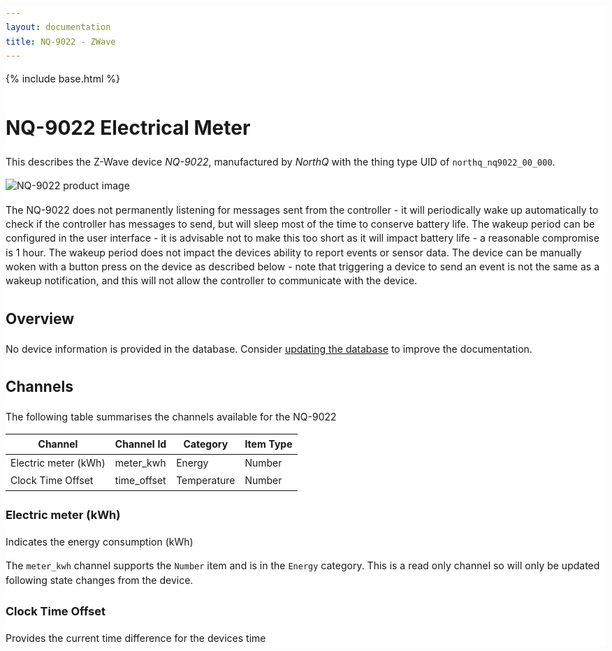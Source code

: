 ```yaml
---
layout: documentation
title: NQ-9022 - ZWave
---
```


{% include base.html %}

# NQ-9022 Electrical Meter
This describes the Z-Wave device *NQ-9022*, manufactured by *NorthQ* with the thing type UID of ```northq_nq9022_00_000```.

<img src="http://www.cd-jackson.com/zwave_device_uploads/181/181_default.jpg" alt="NQ-9022 product image">


The NQ-9022 does not permanently listening for messages sent from the controller - it will periodically wake up automatically to check if the controller has messages to send, but will sleep most of the time to conserve battery life. The wakeup period can be configured in the user interface - it is advisable not to make this too short as it will impact battery life - a reasonable compromise is 1 hour. The wakeup period does not impact the devices ability to report events or sensor data. The device can be manually woken with a button press on the device as described below - note that triggering a device to send an event is not the same as a wakeup notification, and this will not allow the controller to communicate with the device.

## Overview

No device information is provided in the database. Consider [updating the database](http://www.cd-jackson.com/index.php/zwave/zwave-device-database/zwave-device-list/devicesummary/181) to improve the documentation.

## Channels

The following table summarises the channels available for the NQ-9022

| Channel | Channel Id | Category | Item Type |
|---------|------------|----------|-----------|
| Electric meter (kWh) | meter_kwh | Energy | Number | 
| Clock Time Offset | time_offset | Temperature | Number | 

### Electric meter (kWh)

Indicates the energy consumption (kWh)

The ```meter_kwh``` channel supports the ```Number``` item and is in the ```Energy``` category. This is a read only channel so will only be updated following state changes from the device.

### Clock Time Offset

Provides the current time difference for the devices time
        